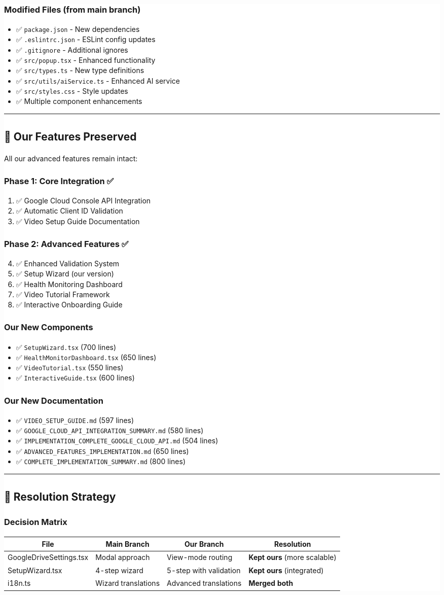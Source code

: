 
### Modified Files (from main branch)
- ✅ `package.json` - New dependencies
- ✅ `.eslintrc.json` - ESLint config updates
- ✅ `.gitignore` - Additional ignores
- ✅ `src/popup.tsx` - Enhanced functionality
- ✅ `src/types.ts` - New type definitions
- ✅ `src/utils/aiService.ts` - Enhanced AI service
- ✅ `src/styles.css` - Style updates
- ✅ Multiple component enhancements

---

## 🚀 Our Features Preserved

All our advanced features remain intact:

### Phase 1: Core Integration ✅
1. ✅ Google Cloud Console API Integration
2. ✅ Automatic Client ID Validation
3. ✅ Video Setup Guide Documentation

### Phase 2: Advanced Features ✅
4. ✅ Enhanced Validation System
5. ✅ Setup Wizard (our version)
6. ✅ Health Monitoring Dashboard
7. ✅ Video Tutorial Framework
8. ✅ Interactive Onboarding Guide

### Our New Components
- ✅ `SetupWizard.tsx` (700 lines)
- ✅ `HealthMonitorDashboard.tsx` (650 lines)
- ✅ `VideoTutorial.tsx` (550 lines)
- ✅ `InteractiveGuide.tsx` (600 lines)

### Our New Documentation
- ✅ `VIDEO_SETUP_GUIDE.md` (597 lines)
- ✅ `GOOGLE_CLOUD_API_INTEGRATION_SUMMARY.md` (580 lines)
- ✅ `IMPLEMENTATION_COMPLETE_GOOGLE_CLOUD_API.md` (504 lines)
- ✅ `ADVANCED_FEATURES_IMPLEMENTATION.md` (650 lines)
- ✅ `COMPLETE_IMPLEMENTATION_SUMMARY.md` (800 lines)

---

## 🎨 Resolution Strategy

### Decision Matrix

| File | Main Branch | Our Branch | Resolution |
|------|-------------|------------|------------|
| GoogleDriveSettings.tsx | Modal approach | View-mode routing | **Kept ours** (more scalable) |
| SetupWizard.tsx | 4-step wizard | 5-step with validation | **Kept ours** (integrated) |
| i18n.ts | Wizard translations | Advanced translations | **Merged both** |
